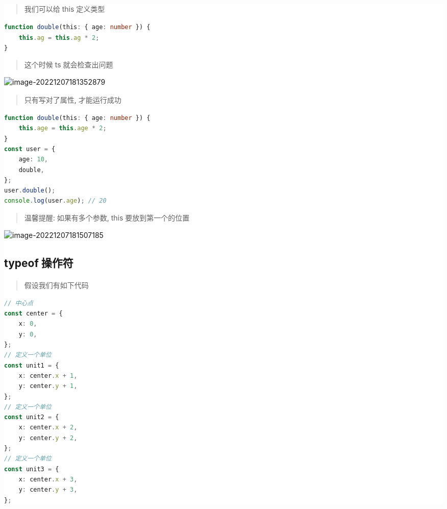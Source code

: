 > 我们可以给 this 定义类型

```ts
function double(this: { age: number }) {
	this.ag = this.ag * 2;
}
```

> 这个时候 ts 就会检查出问题

![image-20221207181352879](https://markdown-1253389072.cos.ap-nanjing.myqcloud.com/20221207181352.png)

> 只有写对了属性, 才能运行成功

```ts
function double(this: { age: number }) {
	this.age = this.age * 2;
}
const user = {
	age: 10,
	double,
};
user.double();
console.log(user.age); // 20
```

> 温馨提醒: 如果有多个参数, this 要放到第一个的位置

![image-20221207181507185](https://markdown-1253389072.cos.ap-nanjing.myqcloud.com/20221207181507.png)

## typeof 操作符

> 假设我们有如下代码

```ts
// 中心点
const center = {
	x: 0,
	y: 0,
};
// 定义一个单位
const unit1 = {
	x: center.x + 1,
	y: center.y + 1,
};
// 定义一个单位
const unit2 = {
	x: center.x + 2,
	y: center.y + 2,
};
// 定义一个单位
const unit3 = {
	x: center.x + 3,
	y: center.y + 3,
};
```
